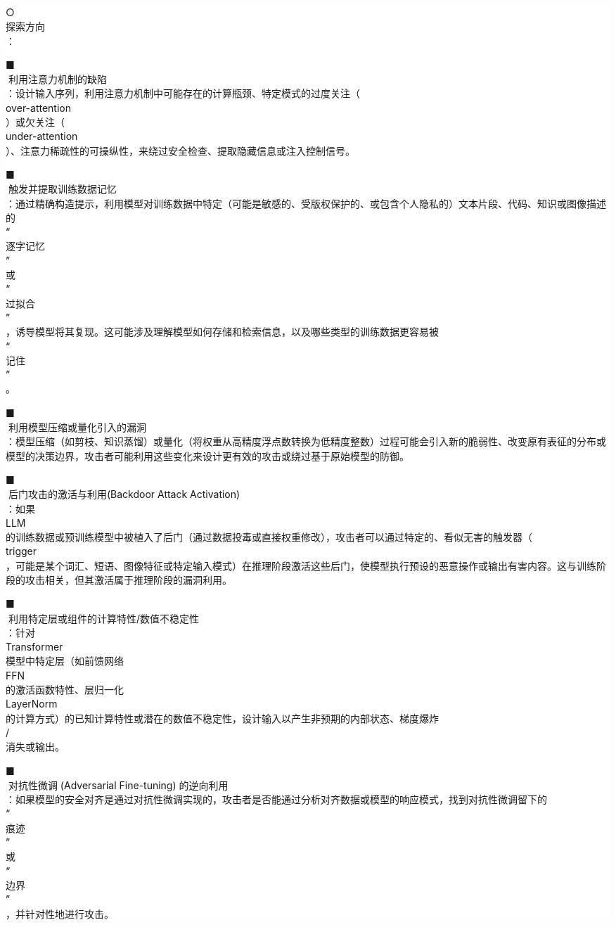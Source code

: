 ○  
探索方向  
：  
  
■  
 利用注意力机制的缺陷  
：设计输入序列，利用注意力机制中可能存在的计算瓶颈、特定模式的过度关注（  
over-attention  
）或欠关注（  
under-attention  
）、注意力稀疏性的可操纵性，来绕过安全检查、提取隐藏信息或注入控制信号。  
  
■  
 触发并提取训练数据记忆  
：通过精确构造提示，利用模型对训练数据中特定（可能是敏感的、受版权保护的、或包含个人隐私的）文本片段、代码、知识或图像描述的  
“  
逐字记忆  
”  
或  
“  
过拟合  
”  
，诱导模型将其复现。这可能涉及理解模型如何存储和检索信息，以及哪些类型的训练数据更容易被  
“  
记住  
”  
。  
  
■  
 利用模型压缩或量化引入的漏洞  
：模型压缩（如剪枝、知识蒸馏）或量化（将权重从高精度浮点数转换为低精度整数）过程可能会引入新的脆弱性、改变原有表征的分布或模型的决策边界，攻击者可能利用这些变化来设计更有效的攻击或绕过基于原始模型的防御。  
  
■  
 后门攻击的激活与利用(Backdoor Attack Activation)  
：如果  
LLM  
的训练数据或预训练模型中被植入了后门（通过数据投毒或直接权重修改），攻击者可以通过特定的、看似无害的触发器（  
trigger  
，可能是某个词汇、短语、图像特征或特定输入模式）在推理阶段激活这些后门，使模型执行预设的恶意操作或输出有害内容。这与训练阶段的攻击相关，但其激活属于推理阶段的漏洞利用。  
  
■  
 利用特定层或组件的计算特性/数值不稳定性  
：针对  
Transformer  
模型中特定层（如前馈网络  
FFN  
的激活函数特性、层归一化  
LayerNorm  
的计算方式）的已知计算特性或潜在的数值不稳定性，设计输入以产生非预期的内部状态、梯度爆炸  
/  
消失或输出。  
  
■  
 对抗性微调 (Adversarial Fine-tuning) 的逆向利用  
：如果模型的安全对齐是通过对抗性微调实现的，攻击者是否能通过分析对齐数据或模型的响应模式，找到对抗性微调留下的  
“  
痕迹  
”  
或  
“  
边界  
”  
，并针对性地进行攻击。  
  